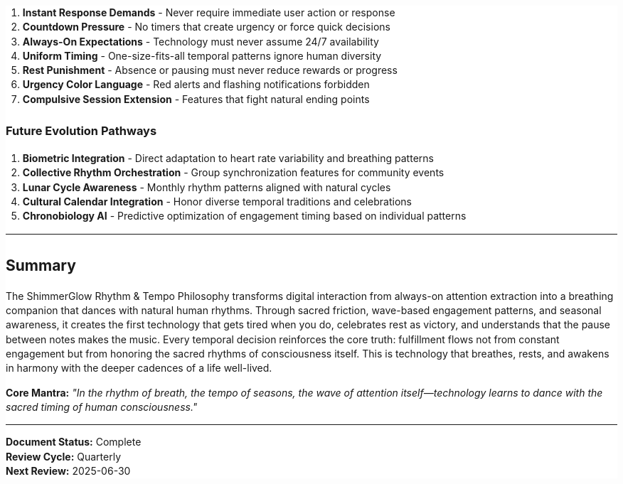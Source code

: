 1. **Instant Response Demands** - Never require immediate user action or response
2. **Countdown Pressure** - No timers that create urgency or force quick decisions
3. **Always-On Expectations** - Technology must never assume 24/7 availability
4. **Uniform Timing** - One-size-fits-all temporal patterns ignore human diversity
5. **Rest Punishment** - Absence or pausing must never reduce rewards or progress
6. **Urgency Color Language** - Red alerts and flashing notifications forbidden
7. **Compulsive Session Extension** - Features that fight natural ending points

### Future Evolution Pathways

1. **Biometric Integration** - Direct adaptation to heart rate variability and breathing patterns
2. **Collective Rhythm Orchestration** - Group synchronization features for community events
3. **Lunar Cycle Awareness** - Monthly rhythm patterns aligned with natural cycles
4. **Cultural Calendar Integration** - Honor diverse temporal traditions and celebrations
5. **Chronobiology AI** - Predictive optimization of engagement timing based on individual patterns

---

## Summary

The ShimmerGlow Rhythm & Tempo Philosophy transforms digital interaction from always-on attention extraction into a breathing companion that dances with natural human rhythms. Through sacred friction, wave-based engagement patterns, and seasonal awareness, it creates the first technology that gets tired when you do, celebrates rest as victory, and understands that the pause between notes makes the music. Every temporal decision reinforces the core truth: fulfillment flows not from constant engagement but from honoring the sacred rhythms of consciousness itself. This is technology that breathes, rests, and awakens in harmony with the deeper cadences of a life well-lived.

**Core Mantra:** *"In the rhythm of breath, the tempo of seasons, the wave of attention itself—technology learns to dance with the sacred timing of human consciousness."*

---

**Document Status:** Complete  
**Review Cycle:** Quarterly  
**Next Review:** 2025-06-30